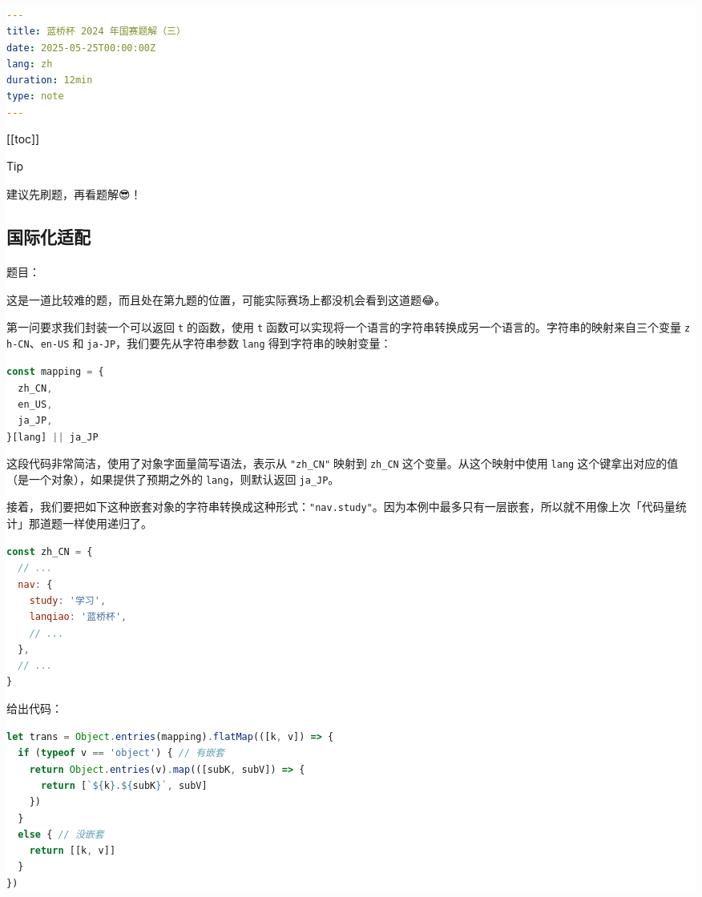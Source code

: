 ```yaml
---
title: 蓝桥杯 2024 年国赛题解（三）
date: 2025-05-25T00:00:00Z
lang: zh
duration: 12min
type: note
---
```


[[toc]]

> [!TIP]
> 建议先刷题，再看题解😎！

## 国际化适配

题目：<LanqiaoLink name="国际化适配" id="18592" />

这是一道比较难的题，而且处在第九题的位置，可能实际赛场上都没机会看到这道题😂。

第一问要求我们封装一个可以返回 `t` 的函数，使用 `t` 函数可以实现将一个语言的字符串转换成另一个语言的。字符串的映射来自三个变量 `zh-CN`、`en-US` 和 `ja-JP`，我们要先从字符串参数 `lang` 得到字符串的映射变量：

```js
const mapping = {
  zh_CN,
  en_US,
  ja_JP,
}[lang] || ja_JP
```

这段代码非常简洁，使用了对象字面量简写语法，表示从 `"zh_CN"` 映射到 `zh_CN` 这个变量。从这个映射中使用 `lang` 这个键拿出对应的值（是一个对象），如果提供了预期之外的 `lang`，则默认返回 `ja_JP`。

接着，我们要把如下这种嵌套对象的字符串转换成这种形式：`"nav.study"`。因为本例中最多只有一层嵌套，所以就不用像上次「代码量统计」那道题一样使用递归了。

```js
const zh_CN = {
  // ...
  nav: {
    study: '学习',
    lanqiao: '蓝桥杯',
    // ...
  },
  // ...
}
```

给出代码：

```js
let trans = Object.entries(mapping).flatMap(([k, v]) => {
  if (typeof v == 'object') { // 有嵌套
    return Object.entries(v).map(([subK, subV]) => {
      return [`${k}.${subK}`, subV]
    })
  }
  else { // 没嵌套
    return [[k, v]]
  }
})
```
